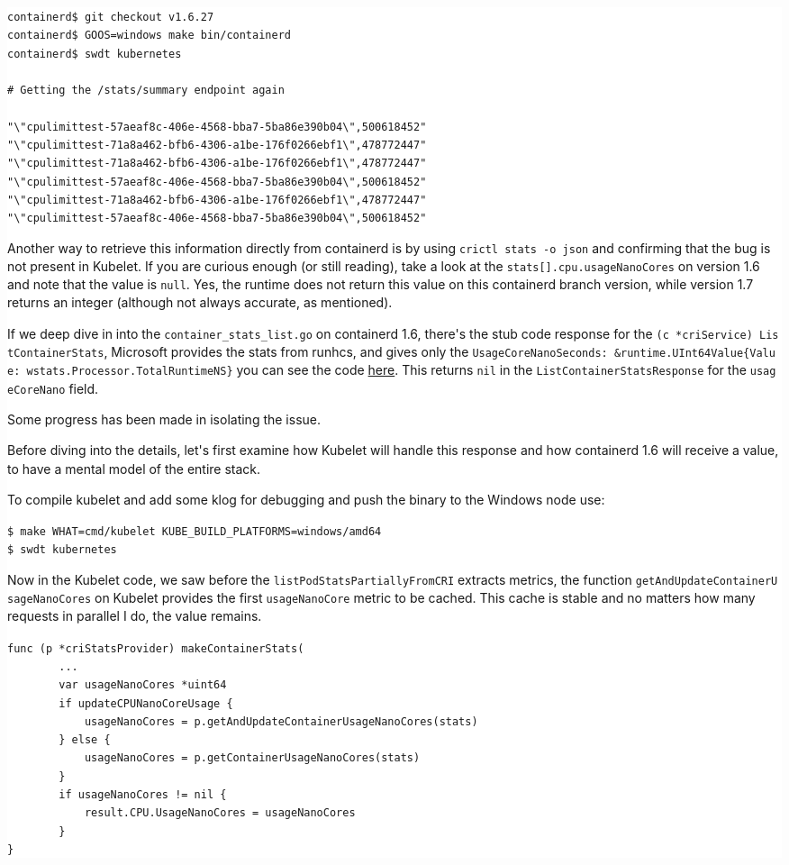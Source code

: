 ```shell
containerd$ git checkout v1.6.27
containerd$ GOOS=windows make bin/containerd
containerd$ swdt kubernetes

# Getting the /stats/summary endpoint again

"\"cpulimittest-57aeaf8c-406e-4568-bba7-5ba86e390b04\",500618452"
"\"cpulimittest-71a8a462-bfb6-4306-a1be-176f0266ebf1\",478772447"
"\"cpulimittest-71a8a462-bfb6-4306-a1be-176f0266ebf1\",478772447"
"\"cpulimittest-57aeaf8c-406e-4568-bba7-5ba86e390b04\",500618452"
"\"cpulimittest-71a8a462-bfb6-4306-a1be-176f0266ebf1\",478772447"
"\"cpulimittest-57aeaf8c-406e-4568-bba7-5ba86e390b04\",500618452"
```

Another way to retrieve this information directly from containerd is by using `crictl stats -o json` and confirming that the bug is not present in Kubelet. If you are curious enough (or still reading), take a look at the `stats[].cpu.usageNanoCores` on version 1.6 and note that the value is `null`. Yes, the runtime does not return this value on this containerd branch version, while version 1.7 returns an integer (although not always accurate, as mentioned).

If we deep dive in into the `container_stats_list.go` on containerd 1.6, there's the stub code response for the `(c *criService) ListContainerStats`, Microsoft provides the stats from runhcs, and gives only the `UsageCoreNanoSeconds: &runtime.UInt64Value{Value: wstats.Processor.TotalRuntimeNS}`
you can see the code [here](github.com/Microsoft/hcsshim/cmd/containerd-shim-runhcs-v1/stats). This returns `nil` in the `ListContainerStatsResponse` for the `usageCoreNano` field.

Some progress has been made in isolating the issue. 

Before diving into the details, let's first examine how Kubelet will handle this response and how containerd 1.6 will receive a value, to have a mental model of the entire stack.

To compile kubelet and add some klog for debugging and push the binary to the Windows node use:

```shell
$ make WHAT=cmd/kubelet KUBE_BUILD_PLATFORMS=windows/amd64
$ swdt kubernetes
```

Now in the Kubelet code, we saw before the `listPodStatsPartiallyFromCRI` extracts metrics, the function `getAndUpdateContainerUsageNanoCores` on Kubelet provides the first `usageNanoCore` metric to be cached.
This cache is stable and no matters how many requests in parallel I do, the value remains.

```golang
func (p *criStatsProvider) makeContainerStats(
        ...
		var usageNanoCores *uint64
		if updateCPUNanoCoreUsage {
			usageNanoCores = p.getAndUpdateContainerUsageNanoCores(stats)
		} else {
			usageNanoCores = p.getContainerUsageNanoCores(stats)
		}
		if usageNanoCores != nil {
			result.CPU.UsageNanoCores = usageNanoCores
		}
}
```
